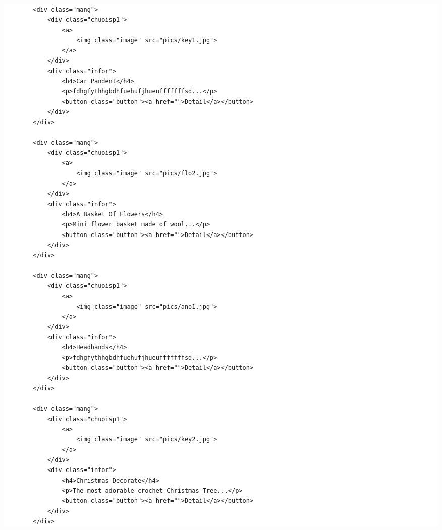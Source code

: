             <div class="mang">
                <div class="chuoisp1">
                    <a>
                        <img class="image" src="pics/key1.jpg">
                    </a>
                </div>
                <div class="infor">
                    <h4>Car Pandent</h4>                        
                    <p>fdhgfythhgbdhfuehufjhueufffffffsd...</p>
                    <button class="button"><a href="">Detail</a></button>  
                </div>  
            </div>
    
            <div class="mang">
                <div class="chuoisp1">
                    <a>
                        <img class="image" src="pics/flo2.jpg">
                    </a>
                </div>
                <div class="infor">
                    <h4>A Basket Of Flowers</h4>                        
                    <p>Mini flower basket made of wool...</p>
                    <button class="button"><a href="">Detail</a></button>  
                </div>  
            </div>
    
            <div class="mang">
                <div class="chuoisp1">
                    <a>
                        <img class="image" src="pics/ano1.jpg">
                    </a>
                </div>
                <div class="infor">
                    <h4>Headbands</h4>                        
                    <p>fdhgfythhgbdhfuehufjhueufffffffsd...</p>
                    <button class="button"><a href="">Detail</a></button>  
                </div>  
            </div>
    
            <div class="mang">
                <div class="chuoisp1">
                    <a>
                        <img class="image" src="pics/key2.jpg">
                    </a>
                </div>
                <div class="infor">
                    <h4>Christmas Decorate</h4>                        
                    <p>The most adorable crochet Christmas Tree...</p>
                    <button class="button"><a href="">Detail</a></button>  
                </div>  
            </div>
    